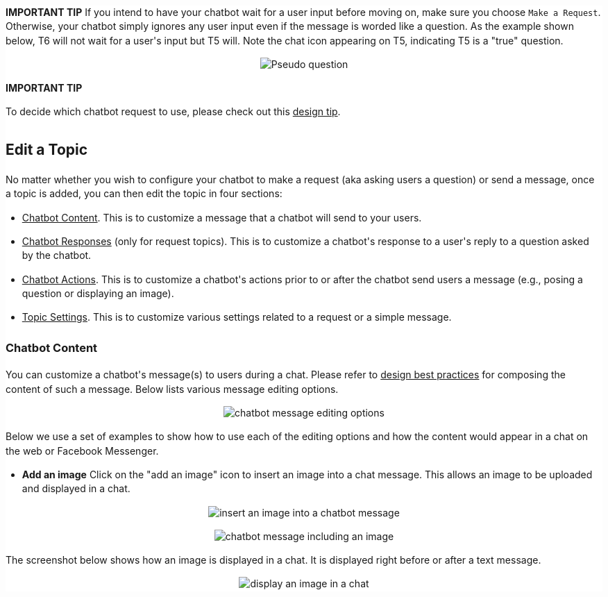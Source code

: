 
**IMPORTANT TIP** If you intend to have your chatbot wait for a user input before moving on, make sure you choose `Make a Request`. Otherwise, your chatbot simply ignores any user input even if the message is worded like a question. As the example shown below, T6 will not wait for a user's input but T5 will. Note the chat icon appearing on T5, indicating T5 is a "true" question. 

<p align="center">
<img src="https://juji.io/docs/img/pseudo-q.png" alt="Pseudo question" width="350"/></p>

**IMPORTANT TIP**

To decide which chatbot request to use, please check out this [design
tip](https://juji.io/docs/chatbot-design-tips-advanced#use-proper-chatbot-request).

## Edit a Topic

No matter whether you wish to configure your chatbot to make a request (aka asking users a question) or send a message, once a topic is added, you can then edit the topic in four sections:

* [Chatbot Content](./#chatbot-content). This is to customize a message that a chatbot will send to your users. 

* [Chatbot Responses](./#Chatbot-responses) (only for request topics). This is to customize a chatbot's response to a user's reply to a question asked by the chatbot. 

* [Chatbot Actions](./#chatbot-actions). This is to customize a chatbot's actions prior to or after the chatbot send users a message (e.g., posing a question or displaying an image). 

* [Topic Settings](./#topic-settings). This is to customize various settings related to a request or a simple message.


### **Chatbot Content**

You can customize a chatbot's message(s) to users during a chat.  Please refer to [design best practices](https://juji.io/docs/chatbot-design-tips) for composing the content of such a message. Below lists various message editing options. 

<p align="center"><img src="https://juji.io/docs/img/juji-studio/msg-edit-options.png" alt="chatbot message editing options" width="550"/></p>

Below we use a set of examples to show how to use each of the editing
options and how the content would appear in a chat on the web or
Facebook Messenger.

* **Add an image** Click on the "add an image" icon to insert an image into a chat message. This allows an image to be uploaded and displayed in a chat.

<p align="center"><img src="https://juji.io/docs/img/juji-studio/insert-image-option.png" alt="insert an image into a chatbot message" width="550"/></p>

<p align="center"><img src="https://juji.io/docs/img/juji-studio/insert-image-edit.png" alt="chatbot message including an image" width="550"/></p>


The screenshot below shows how an image is displayed in a chat. It is displayed right before or after a text message. 

<p align="center"><img src="https://juji.io/docs/img/juji-studio/image-in-chat.png" alt="display an image in a chat" width="550"/></p>
